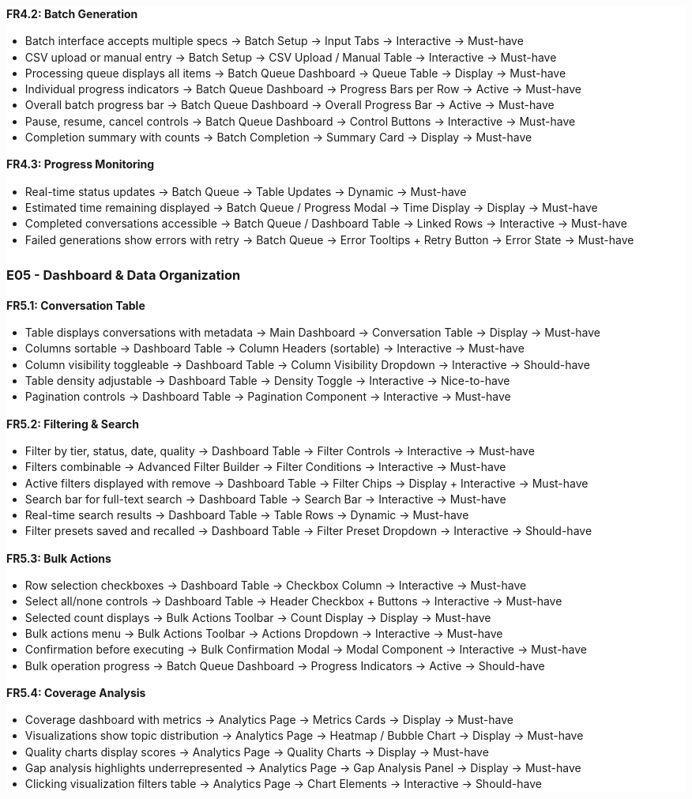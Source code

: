 **FR4.2: Batch Generation**
- Batch interface accepts multiple specs → Batch Setup → Input Tabs → Interactive → Must-have
- CSV upload or manual entry → Batch Setup → CSV Upload / Manual Table → Interactive → Must-have
- Processing queue displays all items → Batch Queue Dashboard → Queue Table → Display → Must-have
- Individual progress indicators → Batch Queue Dashboard → Progress Bars per Row → Active → Must-have
- Overall batch progress bar → Batch Queue Dashboard → Overall Progress Bar → Active → Must-have
- Pause, resume, cancel controls → Batch Queue Dashboard → Control Buttons → Interactive → Must-have
- Completion summary with counts → Batch Completion → Summary Card → Display → Must-have

**FR4.3: Progress Monitoring**
- Real-time status updates → Batch Queue → Table Updates → Dynamic → Must-have
- Estimated time remaining displayed → Batch Queue / Progress Modal → Time Display → Display → Must-have
- Completed conversations accessible → Batch Queue / Dashboard Table → Linked Rows → Interactive → Must-have
- Failed generations show errors with retry → Batch Queue → Error Tooltips + Retry Button → Error State → Must-have

### E05 - Dashboard & Data Organization

**FR5.1: Conversation Table**
- Table displays conversations with metadata → Main Dashboard → Conversation Table → Display → Must-have
- Columns sortable → Dashboard Table → Column Headers (sortable) → Interactive → Must-have
- Column visibility toggleable → Dashboard Table → Column Visibility Dropdown → Interactive → Should-have
- Table density adjustable → Dashboard Table → Density Toggle → Interactive → Nice-to-have
- Pagination controls → Dashboard Table → Pagination Component → Interactive → Must-have

**FR5.2: Filtering & Search**
- Filter by tier, status, date, quality → Dashboard Table → Filter Controls → Interactive → Must-have
- Filters combinable → Advanced Filter Builder → Filter Conditions → Interactive → Must-have
- Active filters displayed with remove → Dashboard Table → Filter Chips → Display + Interactive → Must-have
- Search bar for full-text search → Dashboard Table → Search Bar → Interactive → Must-have
- Real-time search results → Dashboard Table → Table Rows → Dynamic → Must-have
- Filter presets saved and recalled → Dashboard Table → Filter Preset Dropdown → Interactive → Should-have

**FR5.3: Bulk Actions**
- Row selection checkboxes → Dashboard Table → Checkbox Column → Interactive → Must-have
- Select all/none controls → Dashboard Table → Header Checkbox + Buttons → Interactive → Must-have
- Selected count displays → Bulk Actions Toolbar → Count Display → Display → Must-have
- Bulk actions menu → Bulk Actions Toolbar → Actions Dropdown → Interactive → Must-have
- Confirmation before executing → Bulk Confirmation Modal → Modal Component → Interactive → Must-have
- Bulk operation progress → Batch Queue Dashboard → Progress Indicators → Active → Should-have

**FR5.4: Coverage Analysis**
- Coverage dashboard with metrics → Analytics Page → Metrics Cards → Display → Must-have
- Visualizations show topic distribution → Analytics Page → Heatmap / Bubble Chart → Display → Must-have
- Quality charts display scores → Analytics Page → Quality Charts → Display → Must-have
- Gap analysis highlights underrepresented → Analytics Page → Gap Analysis Panel → Display → Must-have
- Clicking visualization filters table → Analytics Page → Chart Elements → Interactive → Should-have
